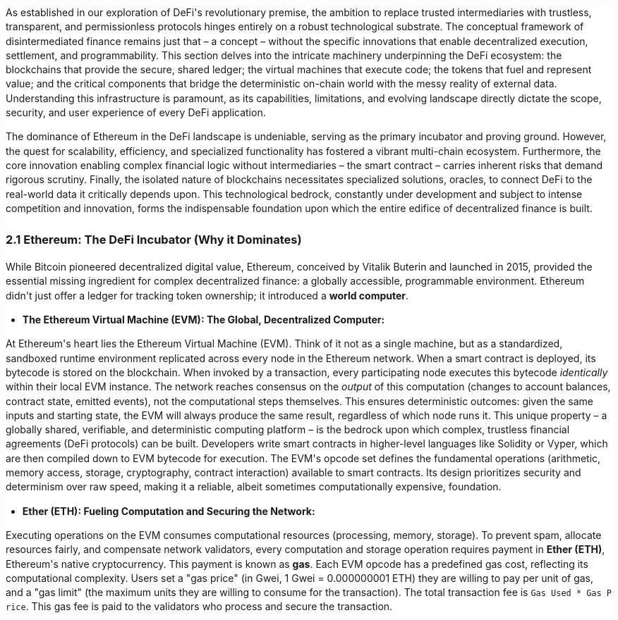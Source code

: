 As established in our exploration of DeFi's revolutionary premise, the ambition to replace trusted intermediaries with trustless, transparent, and permissionless protocols hinges entirely on a robust technological substrate. The conceptual framework of disintermediated finance remains just that – a concept – without the specific innovations that enable decentralized execution, settlement, and programmability. This section delves into the intricate machinery underpinning the DeFi ecosystem: the blockchains that provide the secure, shared ledger; the virtual machines that execute code; the tokens that fuel and represent value; and the critical components that bridge the deterministic on-chain world with the messy reality of external data. Understanding this infrastructure is paramount, as its capabilities, limitations, and evolving landscape directly dictate the scope, security, and user experience of every DeFi application.

The dominance of Ethereum in the DeFi landscape is undeniable, serving as the primary incubator and proving ground. However, the quest for scalability, efficiency, and specialized functionality has fostered a vibrant multi-chain ecosystem. Furthermore, the core innovation enabling complex financial logic without intermediaries – the smart contract – carries inherent risks that demand rigorous scrutiny. Finally, the isolated nature of blockchains necessitates specialized solutions, oracles, to connect DeFi to the real-world data it critically depends upon. This technological bedrock, constantly under development and subject to intense competition and innovation, forms the indispensable foundation upon which the entire edifice of decentralized finance is built.

### 2.1 Ethereum: The DeFi Incubator (Why it Dominates)

While Bitcoin pioneered decentralized digital value, Ethereum, conceived by Vitalik Buterin and launched in 2015, provided the essential missing ingredient for complex decentralized finance: a globally accessible, programmable environment. Ethereum didn't just offer a ledger for tracking token ownership; it introduced a **world computer**.

*   **The Ethereum Virtual Machine (EVM): The Global, Decentralized Computer:**

At Ethereum's heart lies the Ethereum Virtual Machine (EVM). Think of it not as a single machine, but as a standardized, sandboxed runtime environment replicated across every node in the Ethereum network. When a smart contract is deployed, its bytecode is stored on the blockchain. When invoked by a transaction, every participating node executes this bytecode *identically* within their local EVM instance. The network reaches consensus on the *output* of this computation (changes to account balances, contract state, emitted events), not the computational steps themselves. This ensures deterministic outcomes: given the same inputs and starting state, the EVM will always produce the same result, regardless of which node runs it. This unique property – a globally shared, verifiable, and deterministic computing platform – is the bedrock upon which complex, trustless financial agreements (DeFi protocols) can be built. Developers write smart contracts in higher-level languages like Solidity or Vyper, which are then compiled down to EVM bytecode for execution. The EVM's opcode set defines the fundamental operations (arithmetic, memory access, storage, cryptography, contract interaction) available to smart contracts. Its design prioritizes security and determinism over raw speed, making it a reliable, albeit sometimes computationally expensive, foundation.

*   **Ether (ETH): Fueling Computation and Securing the Network:**

Executing operations on the EVM consumes computational resources (processing, memory, storage). To prevent spam, allocate resources fairly, and compensate network validators, every computation and storage operation requires payment in **Ether (ETH)**, Ethereum's native cryptocurrency. This payment is known as **gas**. Each EVM opcode has a predefined gas cost, reflecting its computational complexity. Users set a "gas price" (in Gwei, 1 Gwei = 0.000000001 ETH) they are willing to pay per unit of gas, and a "gas limit" (the maximum units they are willing to consume for the transaction). The total transaction fee is `Gas Used * Gas Price`. This gas fee is paid to the validators who process and secure the transaction.
